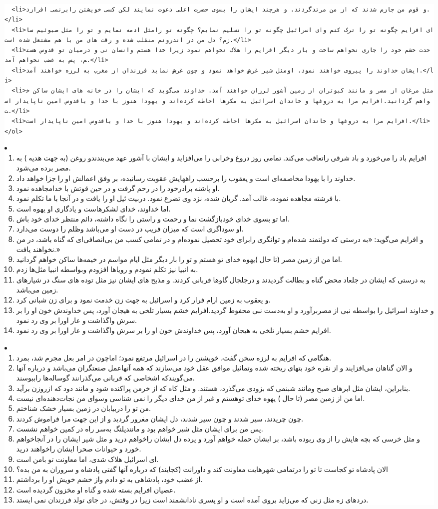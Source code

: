       <li>و قوم من جازم شدند که از من مرتدگردند. و هر‌چند ایشان را بسوی حضرت اعلی دعوت نمایند لکن کسی خویشتن رابرنمی افرازد.</li>
      <li>‌ای افرایم چگونه تو را ترک کنم و‌ای اسرائیل چگونه تو را تسلیم نمایم؟ چگونه تو رامثل ادمه نمایم و تو را مثل صبوئیم سازم؟ دل من در اندرونم منقلب شده و رقت های من با هم مشتعل شده است.</li>
      <li>حدت خشم خود را جاری نخواهم ساخت و بار دیگر افرایم را هلاک نخواهم نمود زیرا خدا هستم وانسان نی و درمیان تو قدوس هستم، پس به غضب نخواهم آمد.</li>
      <li>ایشان خداوند را پیروی خواهند نمود. اومثل شیر غرش خواهد نمود و چون غرش نماید فرزندان از مغرب به لرزه خواهند آمد.</li>
      <li>مثل مرغان از مصر و مانند کبوتران از زمین آشور لرزان خواهند آمد. خداوند می‌گوید که ایشان را در خانه های ایشان ساکن خواهم گردانید.افرایم مرا به دروغها و خاندان اسرائیل به مکرها احاطه کرده‌اند و یهودا هنوز با خدا و باقدوس امین ناپایدار است.</li>
      <li>افرایم مرا به دروغها و خاندان اسرائیل به مکرها احاطه کرده‌اند و یهودا هنوز با خدا و باقدوس امین ناپایدار است.</li>
    </ol>
  </li>
  <li>
    <ol>
      <li>افرایم باد را می‌خورد و باد شرقی راتعاقب می‌کند. تمامی روز دروغ وخرابی را می‌افزاید و ایشان با آشور عهد می‌بندندو روغن (به جهت هدیه ) به مصر برده می‌شود.</li>
      <li>خداوند را با یهودا مخاصمه‌ای است و یعقوب را برحسب راههایش عقوبت رسانیده، بر وفق اعمالش او را جزا خواهد داد.</li>
      <li>او پاشنه برادرخود را در رحم گرفت و در حین قوتش با خدامجاهده نمود.</li>
      <li>با فرشته مجاهده نموده، غالب آمد. گریان شده، نزد وی تضرع نمود. دربیت ئیل او را یافت و در آنجا با ما تکلم نمود.</li>
      <li>اما خداوند، خدای لشکرهاست و یادگاری او یهوه است.</li>
      <li>اما تو بسوی خدای خودبازگشت نما و رحمت و راستی را نگاه داشته، دائم منتظر خدای خود باش.</li>
      <li>او سوداگری است که میزان فریب در دست او می‌باشد وظلم را دوست می‌دارد.</li>
      <li>و افرایم می‌گوید: «به درستی که دولتمند شده‌ام و توانگری رابرای خود تحصیل نموده‌ام و در تمامی کسب من بی‌انصافی‌ای که گناه باشد، در من نخواهند یافت.»</li>
      <li>اما من از زمین مصر (تا حال )یهوه خدای تو هستم و تو را بار دیگر مثل ایام مواسم در خیمه‌ها ساکن خواهم گردانید.</li>
      <li>به انبیا نیز تکلم نمودم و رویاها افزودم وبواسطه انبیا مثل‌ها زدم.</li>
      <li>به درستی که ایشان در جلعاد محض گناه و بطالت گردیدند و درجلجال گاوها قربانی کردند. و مذبح های ایشان نیز مثل توده های سنگ در شیارهای زمین می‌باشد.</li>
      <li>و یعقوب به زمین ارام فرار کرد و اسرائیل به جهت زن خدمت نمود و برای زن شبانی کرد.</li>
      <li>و خداوند اسرائیل را بواسطه نبی از مصربرآورد و او به‌دست نبی محفوظ گردید.افرایم خشم بسیار تلخی به هیجان آورد، پس خداوندش خون او را بر سرش واگذاشت و عار اورا بر وی رد نمود.</li>
      <li>افرایم خشم بسیار تلخی به هیجان آورد، پس خداوندش خون او را بر سرش واگذاشت و عار اورا بر وی رد نمود.</li>
    </ol>
  </li>
  <li>
    <ol>
      <li>هنگامی که افرایم به لرزه سخن گفت، خویشتن را در اسرائیل مرتفع نمود؛ اماچون در امر بعل مجرم شد، بمرد.</li>
      <li>و الان گناهان می‌افزایند و از نقره خود بتهای ریخته شده وتماثیل موافق عقل خود می‌سازند که همه آنهاعمل صنعتگران می‌باشد و درباره آنها می‌گویندکه اشخاصی که قربانی می‌گذرانند گوساله‌ها راببوسند.</li>
      <li>بنابراین، ایشان مثل ابرهای صبح ومانند شبنمی که بزودی می‌گذرد، هستند. و مثل کاه که از خرمن پراکنده شود و مانند دود که ازروزن برآید.</li>
      <li>اما من از زمین مصر (تا حال ) یهوه خدای توهستم و غیر از من خدای دیگر را نمی شناسی وسوای من نجات‌دهنده‌ای نیست.</li>
      <li>من تو را دربیابان در زمین بسیار خشک شناختم.</li>
      <li>چون چریدند، سیر شدند و چون سیر شدند، دل ایشان مغرور گردید و از این جهت مرا فراموش کردند.</li>
      <li>پس من برای ایشان مثل شیر خواهم بود و مانندپلنگ به‌سر راه در کمین خواهم نشست.</li>
      <li>و مثل خرسی که بچه هایش را از وی ربوده باشد، بر ایشان حمله خواهم آورد و پرده دل ایشان راخواهم درید و مثل شیر ایشان را در آنجاخواهم خورد و حیوانات صحرا ایشان راخواهند درید.</li>
      <li>‌ای اسرائیل هلاک شدی، اما معاونت تو بامن است.</li>
      <li>الان پادشاه تو کجاست تا تو را درتمامی شهرهایت معاونت کند و داورانت (کجایند) که درباره آنها گفتی پادشاه و سروران به من بده؟</li>
      <li>از غضب خود، پادشاهی به تو دادم واز خشم خویش او را برداشتم.</li>
      <li>عصیان افرایم بسته شده و گناه او مخزون گردیده است.</li>
      <li>دردهای زه مثل زنی که می‌زاید بروی آمده است و او پسری نادانشمند است زیرا در وقتش، در جای تولد فرزندان نمی ایستد.</li>